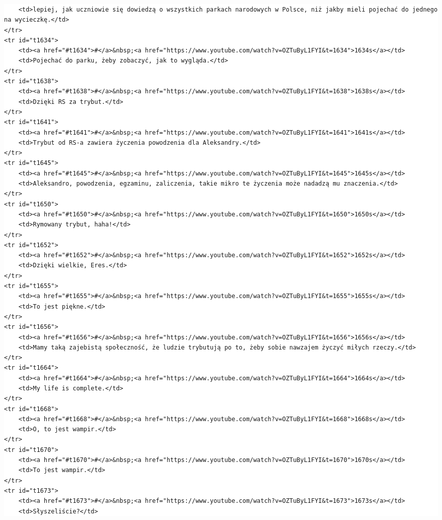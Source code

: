         <td>lepiej, jak uczniowie się dowiedzą o wszystkich parkach narodowych w Polsce, niż jakby mieli pojechać do jednego na wycieczkę.</td>
    </tr>
    <tr id="t1634">
        <td><a href="#t1634">#</a>&nbsp;<a href="https://www.youtube.com/watch?v=OZTuByL1FYI&t=1634">1634s</a></td>
        <td>Pojechać do parku, żeby zobaczyć, jak to wygląda.</td>
    </tr>
    <tr id="t1638">
        <td><a href="#t1638">#</a>&nbsp;<a href="https://www.youtube.com/watch?v=OZTuByL1FYI&t=1638">1638s</a></td>
        <td>Dzięki RS za trybut.</td>
    </tr>
    <tr id="t1641">
        <td><a href="#t1641">#</a>&nbsp;<a href="https://www.youtube.com/watch?v=OZTuByL1FYI&t=1641">1641s</a></td>
        <td>Trybut od RS-a zawiera życzenia powodzenia dla Aleksandry.</td>
    </tr>
    <tr id="t1645">
        <td><a href="#t1645">#</a>&nbsp;<a href="https://www.youtube.com/watch?v=OZTuByL1FYI&t=1645">1645s</a></td>
        <td>Aleksandro, powodzenia, egzaminu, zaliczenia, takie mikro te życzenia może nadadzą mu znaczenia.</td>
    </tr>
    <tr id="t1650">
        <td><a href="#t1650">#</a>&nbsp;<a href="https://www.youtube.com/watch?v=OZTuByL1FYI&t=1650">1650s</a></td>
        <td>Rymowany trybut, haha!</td>
    </tr>
    <tr id="t1652">
        <td><a href="#t1652">#</a>&nbsp;<a href="https://www.youtube.com/watch?v=OZTuByL1FYI&t=1652">1652s</a></td>
        <td>Dzięki wielkie, Eres.</td>
    </tr>
    <tr id="t1655">
        <td><a href="#t1655">#</a>&nbsp;<a href="https://www.youtube.com/watch?v=OZTuByL1FYI&t=1655">1655s</a></td>
        <td>To jest piękne.</td>
    </tr>
    <tr id="t1656">
        <td><a href="#t1656">#</a>&nbsp;<a href="https://www.youtube.com/watch?v=OZTuByL1FYI&t=1656">1656s</a></td>
        <td>Mamy taką zajebistą społeczność, że ludzie trybutują po to, żeby sobie nawzajem życzyć miłych rzeczy.</td>
    </tr>
    <tr id="t1664">
        <td><a href="#t1664">#</a>&nbsp;<a href="https://www.youtube.com/watch?v=OZTuByL1FYI&t=1664">1664s</a></td>
        <td>My life is complete.</td>
    </tr>
    <tr id="t1668">
        <td><a href="#t1668">#</a>&nbsp;<a href="https://www.youtube.com/watch?v=OZTuByL1FYI&t=1668">1668s</a></td>
        <td>O, to jest wampir.</td>
    </tr>
    <tr id="t1670">
        <td><a href="#t1670">#</a>&nbsp;<a href="https://www.youtube.com/watch?v=OZTuByL1FYI&t=1670">1670s</a></td>
        <td>To jest wampir.</td>
    </tr>
    <tr id="t1673">
        <td><a href="#t1673">#</a>&nbsp;<a href="https://www.youtube.com/watch?v=OZTuByL1FYI&t=1673">1673s</a></td>
        <td>Słyszeliście?</td>